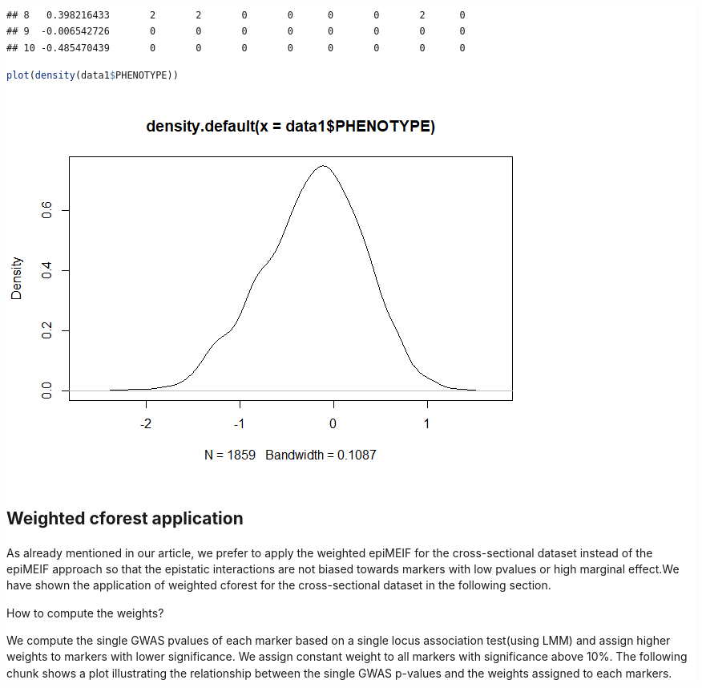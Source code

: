     ## 8   0.398216433       2       2       0       0      0       0       2      0
    ## 9  -0.006542726       0       0       0       0      0       0       0      0
    ## 10 -0.485470439       0       0       0       0      0       0       0      0

``` r
plot(density(data1$PHENOTYPE))
```

![](epiMEIF_Illustration-v2_files/figure-markdown_github/data_summary-1.png)

## Weighted cforest application

As already mentioned in our article, we prefer to apply the weighted
epiMEIF for the cross-sectional dataset instead of the epiMEIF approach
so that the epistatic interactions are not biased towards markers with
low pvalues or high marginal effect.We have shown the application of
weighted cforest for the cross-sectional dataset in the following
section.

How to compute the weights?

We compute the single GWAS pvalues of each marker based on a single
locus association test(using LMM) and assign higher weights to markers
with lower significance. We assign constant weight to all markers with
significance above 10%. The following chunk shows a plot illustrating
the relationship between the single GWAS p-values and the weights
assigned to each markers.
